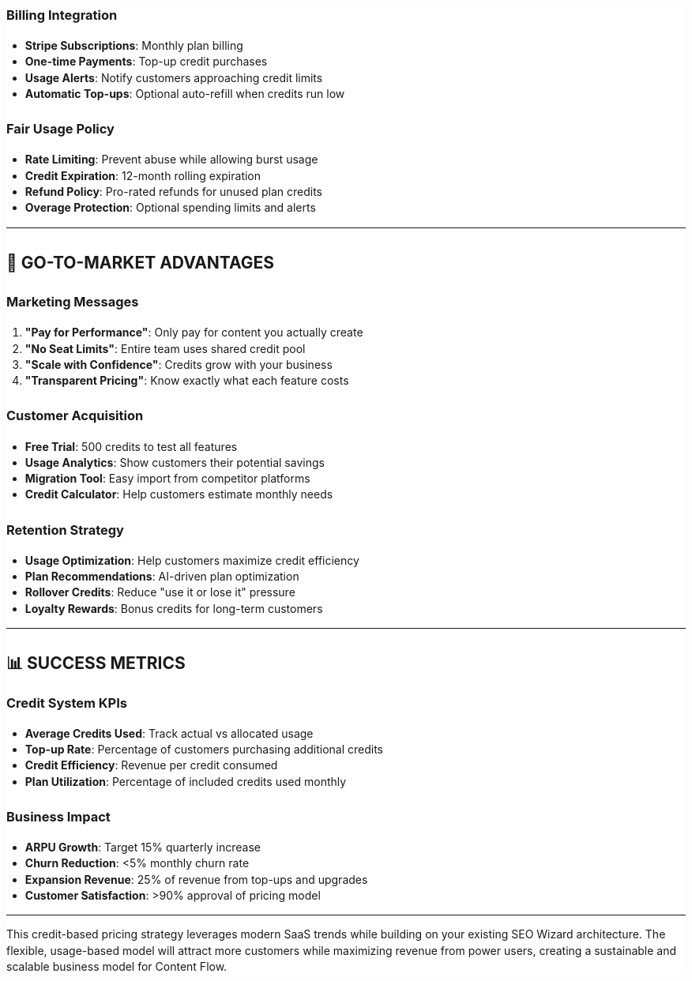 ### **Billing Integration**
- **Stripe Subscriptions**: Monthly plan billing
- **One-time Payments**: Top-up credit purchases
- **Usage Alerts**: Notify customers approaching credit limits
- **Automatic Top-ups**: Optional auto-refill when credits run low

### **Fair Usage Policy**
- **Rate Limiting**: Prevent abuse while allowing burst usage
- **Credit Expiration**: 12-month rolling expiration
- **Refund Policy**: Pro-rated refunds for unused plan credits
- **Overage Protection**: Optional spending limits and alerts

---

## 🚀 **GO-TO-MARKET ADVANTAGES**

### **Marketing Messages**
1. **"Pay for Performance"**: Only pay for content you actually create
2. **"No Seat Limits"**: Entire team uses shared credit pool
3. **"Scale with Confidence"**: Credits grow with your business
4. **"Transparent Pricing"**: Know exactly what each feature costs

### **Customer Acquisition**
- **Free Trial**: 500 credits to test all features
- **Usage Analytics**: Show customers their potential savings
- **Migration Tool**: Easy import from competitor platforms
- **Credit Calculator**: Help customers estimate monthly needs

### **Retention Strategy**
- **Usage Optimization**: Help customers maximize credit efficiency
- **Plan Recommendations**: AI-driven plan optimization
- **Rollover Credits**: Reduce "use it or lose it" pressure
- **Loyalty Rewards**: Bonus credits for long-term customers

---

## 📊 **SUCCESS METRICS**

### **Credit System KPIs**
- **Average Credits Used**: Track actual vs allocated usage
- **Top-up Rate**: Percentage of customers purchasing additional credits
- **Credit Efficiency**: Revenue per credit consumed
- **Plan Utilization**: Percentage of included credits used monthly

### **Business Impact**
- **ARPU Growth**: Target 15% quarterly increase
- **Churn Reduction**: <5% monthly churn rate
- **Expansion Revenue**: 25% of revenue from top-ups and upgrades
- **Customer Satisfaction**: >90% approval of pricing model

---

This credit-based pricing strategy leverages modern SaaS trends while building on your existing SEO Wizard architecture. The flexible, usage-based model will attract more customers while maximizing revenue from power users, creating a sustainable and scalable business model for Content Flow.